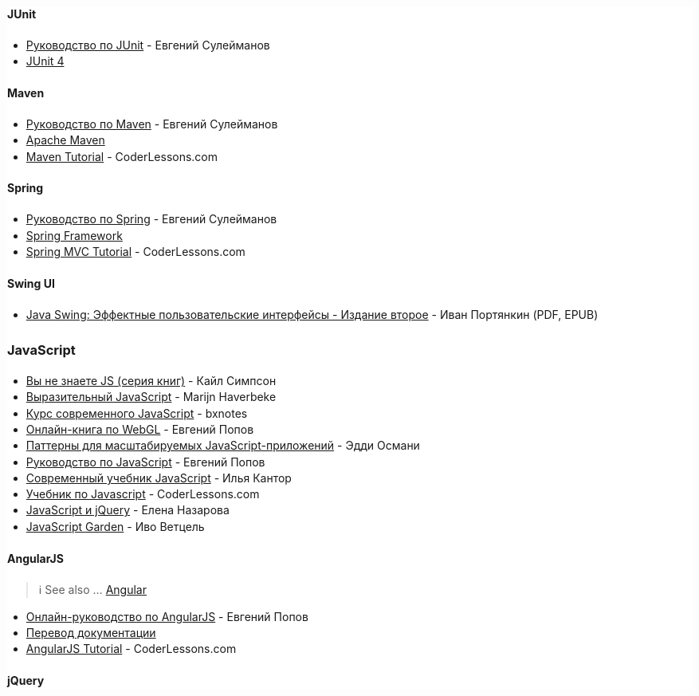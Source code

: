 
#### JUnit

* [Руководство по JUnit](http://proselyte.net/tutorials/junit) - Евгений Сулейманов
* [JUnit 4](https://easyjava.ru/testirovanie/junit-2/)


#### Maven

* [Руководство по Maven](http://proselyte.net/tutorials/maven) - Евгений Сулейманов
* [Apache Maven](https://easyjava.ru/ekosistema/sredstva-sborki/apache-maven/)
* [Maven Tutorial](https://coderlessons.com/tutorials/java-tekhnologii/uchitsia-maven/maven-nastroika-sredy) - CoderLessons.com


#### Spring

* [Руководство по Spring](http://proselyte.net/tutorials/spring-tutorial-full-version) - Евгений Сулейманов
* [Spring Framework](https://easyjava.ru/spring/)
* [Spring MVC Tutorial](https://coderlessons.com/tutorials/java-tekhnologii/uchis-spring-mvc/spring-mvc-tutorial) - CoderLessons.com


#### Swing UI

* [Java Swing: Эффектные пользовательские интерфейсы - Издание второе](https://ipsoftware.ru/books/swing_book_2/) - Иван Портянкин (PDF, EPUB)


### JavaScript

* [Вы не знаете JS (серия книг)](https://github.com/azat-io/you-dont-know-js-ru) - Кайл Симпсон
* [Выразительный JavaScript](https://github.com/karmazzin/eloquentjavascript_ru) - Marijn Haverbeke
* [Курс современного JavaScript](https://bxnotes.ru/conspect/kurs-sovremennogo-javascript/) - bxnotes
* [Онлайн-книга по WebGL](https://metanit.com/web/webgl) - Евгений Попов
* [Паттерны для масштабируемых JavaScript-приложений](http://largescalejs.ru) - Эдди Османи
* [Руководство по JavaScript](https://metanit.com/web/javascript) - Евгений Попов
* [Современный учебник JavaScript](http://learn.javascript.ru) - Илья Кантор
* [Учебник по Javascript](https://coderlessons.com/tutorials/veb-razrabotka/uchit-javascript/uchebnik-po-javascript) - CoderLessons.com
* [JavaScript и jQuery](https://html5book.ru/javascript-jquery) - Елена Назарова
* [JavaScript Garden](http://bonsaiden.github.io/JavaScript-Garden/ru) - Иво Ветцель


#### AngularJS

> :information_source: See also &#8230; [Angular](#angular)

* [Онлайн-руководство по AngularJS](https://metanit.com/web/angular) - Евгений Попов
* [Перевод документации](http://angular-doc.herokuapp.com)
* [AngularJS Tutorial](https://coderlessons.com/tutorials/veb-razrabotka/vyuchit-angularjs/angularjs-tutorial) - CoderLessons.com


#### jQuery
